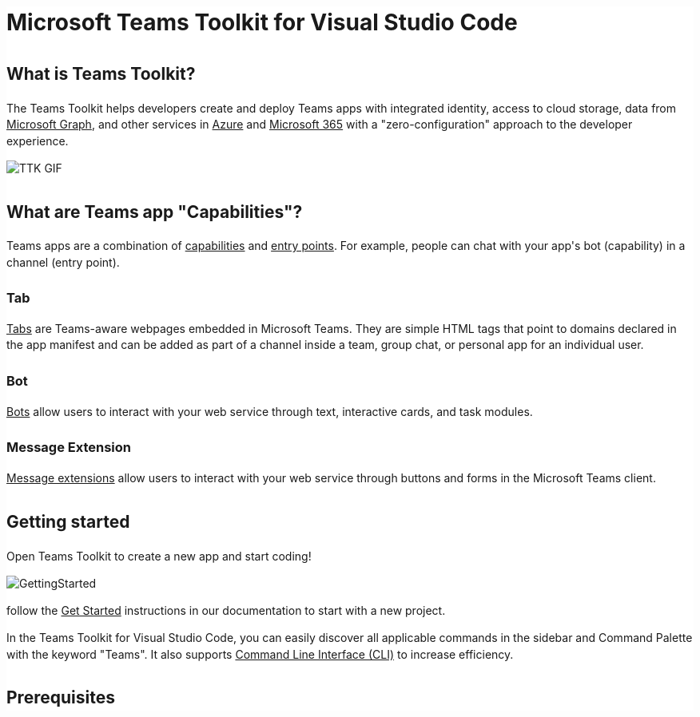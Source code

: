 # Microsoft Teams Toolkit for Visual Studio Code

## What is Teams Toolkit?

The Teams Toolkit helps developers create and deploy Teams apps with integrated identity, access to cloud storage, data from [Microsoft Graph](https://docs.microsoft.com/graph/teams-concept-overview), and other services in [Azure](https://docs.microsoft.com/microsoftteams/platform/build-your-first-app/build-bot) and [Microsoft 365](https://docs.microsoft.com/microsoftteams/platform/concepts/build-and-test/prepare-your-o365-tenant) with a "zero-configuration" approach to the developer experience.

![TTK GIF](https://github.com/OfficeDev/TeamsFx/assets/11220663/fa963c9b-0957-4366-ab39-9ab03130e406)

## What are Teams app "Capabilities"?

Teams apps are a combination of [capabilities](https://aka.ms/teamsfx-capabilities-overview) and [entry points](https://aka.ms/teamsfx-understand-usecase). For example, people can chat with your app's bot (capability) in a channel (entry point).

### Tab

[Tabs](https://docs.microsoft.com/microsoftteams/platform/tabs/what-are-tabs) are Teams-aware webpages embedded in Microsoft Teams. They are simple HTML tags that point to domains declared in the app manifest and can be added as part of a channel inside a team, group chat, or personal app for an individual user.

### Bot

[Bots](https://docs.microsoft.com/microsoftteams/platform/bots/what-are-bots) allow users to interact with your web service through text, interactive cards, and task modules.

### Message Extension

[Message extensions](https://docs.microsoft.com/microsoftteams/platform/messaging-extensions/what-are-messaging-extensions) allow users to interact with your web service through buttons and forms in the Microsoft Teams client.

## Getting started

Open Teams Toolkit to create a new app and start coding!

![GettingStarted](https://user-images.githubusercontent.com/11220663/236784320-0e8b3815-67dc-4e51-9dfb-c903316f6c68.png)

follow the [Get Started](https://aka.ms/teamsfx-build-first-app) instructions in our documentation to start with a new project.

In the Teams Toolkit for Visual Studio Code, you can easily discover all applicable commands in the sidebar and Command Palette with the keyword "Teams". It also supports [Command Line Interface (CLI)](https://www.npmjs.com/package/@microsoft/teamsapp-cli) to increase efficiency.

## Prerequisites
